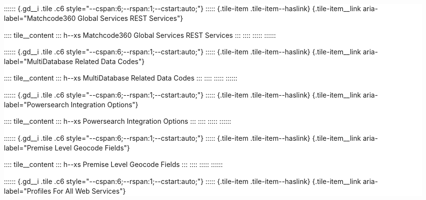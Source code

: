 :::::: {.gd__i .tile .c6 style="--cspan:6;--rspan:1;--cstart:auto;"}
::::: {.tile-item .tile-item--haslink}
[](/developers/matchcode/general-information/matchcode360-global-services-rest-services/){.tile-item__link
aria-label="Matchcode360 Global Services REST Services"}

:::: tile__content
::: h--xs
Matchcode360 Global Services REST Services
:::
::::
:::::
::::::

:::::: {.gd__i .tile .c6 style="--cspan:6;--rspan:1;--cstart:auto;"}
::::: {.tile-item .tile-item--haslink}
[](/developers/matchcode/general-information/multidatabase-related-data-codes/){.tile-item__link
aria-label="MultiDatabase Related Data Codes"}

:::: tile__content
::: h--xs
MultiDatabase Related Data Codes
:::
::::
:::::
::::::

:::::: {.gd__i .tile .c6 style="--cspan:6;--rspan:1;--cstart:auto;"}
::::: {.tile-item .tile-item--haslink}
[](/developers/matchcode/general-information/powersearch-integration-options/){.tile-item__link
aria-label="Powersearch Integration Options"}

:::: tile__content
::: h--xs
Powersearch Integration Options
:::
::::
:::::
::::::

:::::: {.gd__i .tile .c6 style="--cspan:6;--rspan:1;--cstart:auto;"}
::::: {.tile-item .tile-item--haslink}
[](/developers/matchcode/general-information/premise-level-geocode-fields/){.tile-item__link
aria-label="Premise Level Geocode Fields"}

:::: tile__content
::: h--xs
Premise Level Geocode Fields
:::
::::
:::::
::::::

:::::: {.gd__i .tile .c6 style="--cspan:6;--rspan:1;--cstart:auto;"}
::::: {.tile-item .tile-item--haslink}
[](/developers/matchcode/general-information/profiles-for-all-web-services/){.tile-item__link
aria-label="Profiles For All Web Services"}
